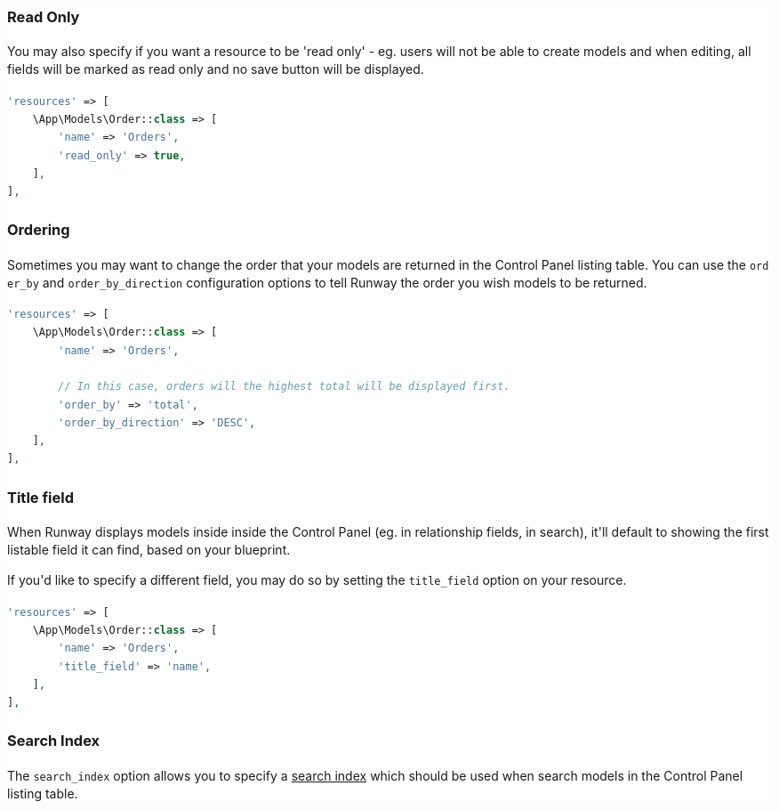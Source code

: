 ### Read Only

You may also specify if you want a resource to be 'read only' - eg. users will not be able to create models and when editing, all fields will be marked as read only and no save button will be displayed.

```php
'resources' => [
	\App\Models\Order::class => [
	    'name' => 'Orders',
        'read_only' => true,
	],
],
```

### Ordering

Sometimes you may want to change the order that your models are returned in the Control Panel listing table. You can use the `order_by` and `order_by_direction` configuration options to tell Runway the order you wish models to be returned.

```php
'resources' => [
	\App\Models\Order::class => [
	    'name' => 'Orders',

        // In this case, orders will the highest total will be displayed first.
        'order_by' => 'total',
        'order_by_direction' => 'DESC',
	],
],
```

### Title field

When Runway displays models inside inside the Control Panel (eg. in relationship fields, in search), it'll default to showing the first listable field it can find, based on your blueprint.

If you'd like to specify a different field, you may do so by setting the `title_field` option on your resource.

```php
'resources' => [
	\App\Models\Order::class => [
	    'name' => 'Orders',
		'title_field' => 'name',
	],
],
```

### Search Index

The `search_index` option allows you to specify a [search index](https://statamic.dev/search#indexes) which should be used when search models in the Control Panel listing table.
